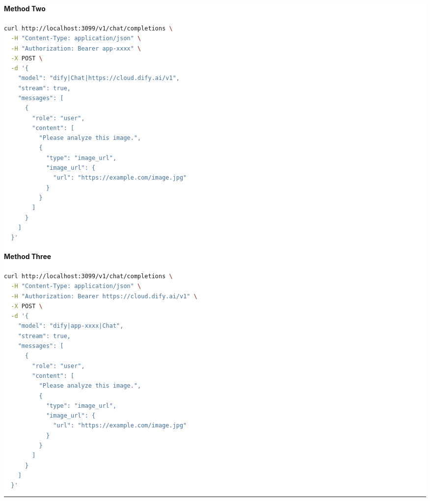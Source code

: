 #### Method Two

```bash
curl http://localhost:3099/v1/chat/completions \
  -H "Content-Type: application/json" \
  -H "Authorization: Bearer app-xxxx" \
  -X POST \
  -d '{
    "model": "dify|Chat|https://cloud.dify.ai/v1",
    "stream": true,
    "messages": [
      {
        "role": "user",
        "content": [
          "Please analyze this image.",
          {
            "type": "image_url",
            "image_url": {
              "url": "https://example.com/image.jpg"
            }
          }
        ]
      }
    ]
  }'
```

#### Method Three

```bash
curl http://localhost:3099/v1/chat/completions \
  -H "Content-Type: application/json" \
  -H "Authorization: Bearer https://cloud.dify.ai/v1" \
  -X POST \
  -d '{
    "model": "dify|app-xxxx|Chat",
    "stream": true,
    "messages": [
      {
        "role": "user",
        "content": [
          "Please analyze this image.",
          {
            "type": "image_url",
            "image_url": {
              "url": "https://example.com/image.jpg"
            }
          }
        ]
      }
    ]
  }'
```

---